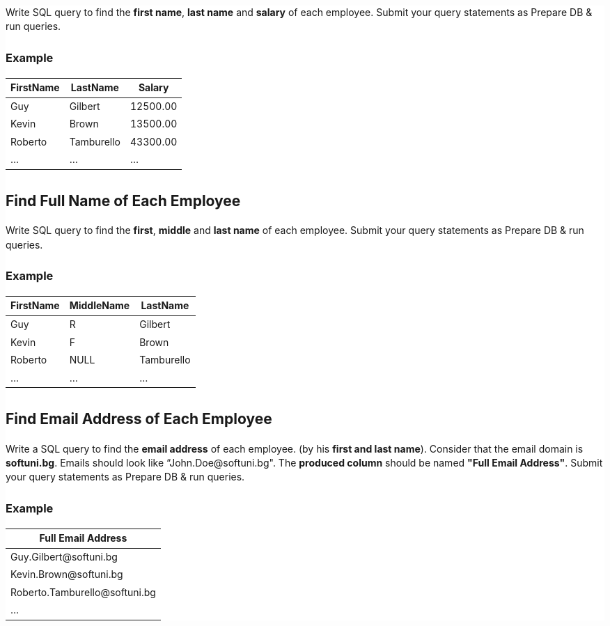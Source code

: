 Write SQL query to find the **first name**, **last name** and **salary** of each
employee. Submit your query statements as Prepare DB & run queries.

### Example

| **FirstName** | **LastName** | **Salary** |
|---------------|--------------|------------|
| Guy           | Gilbert      | 12500.00   |
| Kevin         | Brown        | 13500.00   |
| Roberto       | Tamburello   | 43300.00   |
| …             | …            | …          |

Find Full Name of Each Employee
-------------------------------

Write SQL query to find the **first**, **middle** and **last name** of each
employee. Submit your query statements as Prepare DB & run queries.

### Example

| **FirstName** | **MiddleName** | **LastName** |
|---------------|----------------|--------------|
| Guy           | R              | Gilbert      |
| Kevin         | F              | Brown        |
| Roberto       | NULL           | Tamburello   |
| …             | …              | …            |

Find Email Address of Each Employee
-----------------------------------

Write a SQL query to find the **email address** of each employee. (by his
**first and last name**). Consider that the email domain is **softuni.bg**.
Emails should look like “John.Doe\@softuni.bg". The **produced column** should
be named **"Full Email Address"**. Submit your query statements as Prepare DB &
run queries.

### Example

| **Full Email Address**         |
|--------------------------------|
| Guy.Gilbert\@softuni.bg        |
| Kevin.Brown\@softuni.bg        |
| Roberto.Tamburello\@softuni.bg |
| …                              |
